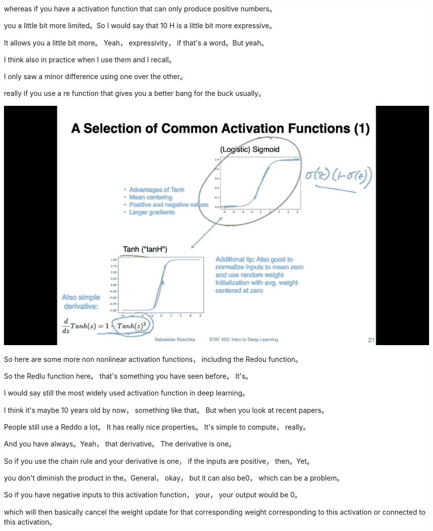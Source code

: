  whereas if you have a activation function that can only produce positive numbers。

 you a little bit more limited。So I would say that 10 H is a little bit more expressive。

 It allows you a little bit more。 Yeah， expressivity， if that's a word。But yeah。

 I think also in practice when I use them and I recall。

 I only saw a minor difference using one over the other。

 really if you use a re function that gives you a better bang for the buck usually。



![](img/1ad76e568e4f9cdba813be05e8c1f3bb_13.png)

So here are some more non nonlinear activation functions， including the Redou function。

 So the Redlu function here。 that's something you have seen before。 It's。

 I would say still the most widely used activation function in deep learning。

 I think it's maybe 10 years old by now， something like that。 But when you look at recent papers。

 People still use a Reddo a lot。 It has really nice properties。 It's simple to compute， really。

 And you have always。Yeah， that derivative。 The derivative is one。

 So if you use the chain rule and your derivative is one， if the inputs are positive， then。Yet。

 you don't diminish the product in the。General， okay， but it can also be0， which can be a problem。

 So if you have negative inputs to this activation function， your， your output would be 0。

 which will then basically cancel the weight update for that corresponding weight corresponding to this activation or connected to this activation。
